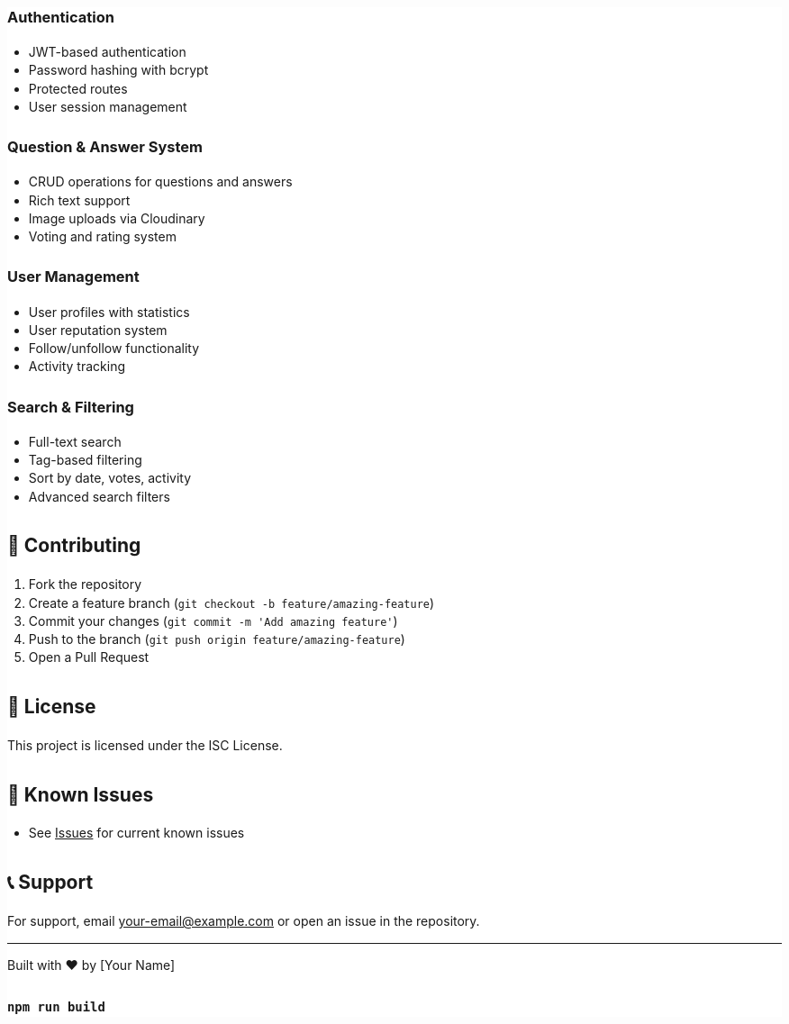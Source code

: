 ### Authentication
- JWT-based authentication
- Password hashing with bcrypt
- Protected routes
- User session management

### Question & Answer System
- CRUD operations for questions and answers
- Rich text support
- Image uploads via Cloudinary
- Voting and rating system

### User Management
- User profiles with statistics
- User reputation system
- Follow/unfollow functionality
- Activity tracking

### Search & Filtering
- Full-text search
- Tag-based filtering
- Sort by date, votes, activity
- Advanced search filters

## 🤝 Contributing

1. Fork the repository
2. Create a feature branch (`git checkout -b feature/amazing-feature`)
3. Commit your changes (`git commit -m 'Add amazing feature'`)
4. Push to the branch (`git push origin feature/amazing-feature`)
5. Open a Pull Request

## 📝 License

This project is licensed under the ISC License.

## 🐛 Known Issues

- See [Issues](https://github.com/your-repo/issues) for current known issues

## 📞 Support

For support, email your-email@example.com or open an issue in the repository.

---

Built with ❤️ by [Your Name]

### `npm run build`
